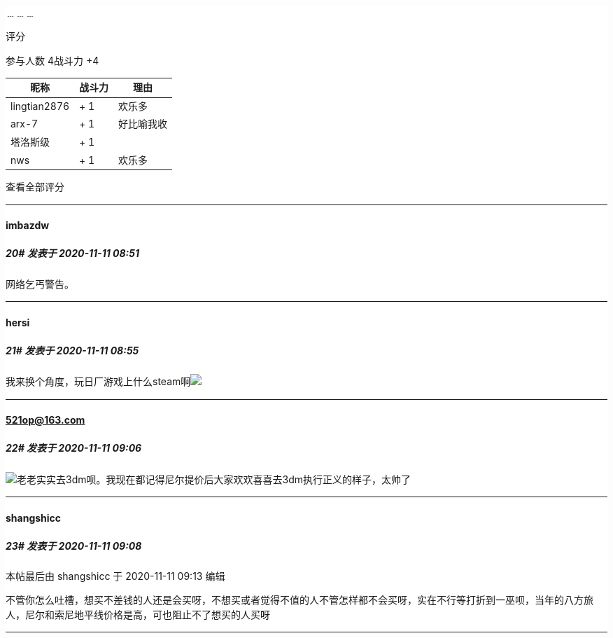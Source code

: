 ﹍﹍﹍

评分


 参与人数 4战斗力 +4

|昵称|战斗力|理由|
|----|---|---|
| lingtian2876| + 1|欢乐多|
| arx-7| + 1|好比喻我收|
| 塔洛斯级| + 1||
| nws| + 1|欢乐多|


查看全部评分


-----

####  imbazdw  
##### 20#       发表于 2020-11-11 08:51


网络乞丐警告。


-----

####  hersi  
##### 21#       发表于 2020-11-11 08:55


我来换个角度，玩日厂游戏上什么steam啊<img src="https://static.saraba1st.com/image/smiley/face2017/067.png" referrerpolicy="no-referrer">


-----

####  521op@163.com  
##### 22#       发表于 2020-11-11 09:06


<img src="https://static.saraba1st.com/image/smiley/face2017/067.png" referrerpolicy="no-referrer">老老实实去3dm呗。我现在都记得尼尔提价后大家欢欢喜喜去3dm执行正义的样子，太帅了


-----

####  shangshicc  
##### 23#       发表于 2020-11-11 09:08


 本帖最后由 shangshicc 于 2020-11-11 09:13 编辑 

不管你怎么吐槽，想买不差钱的人还是会买呀，不想买或者觉得不值的人不管怎样都不会买呀，实在不行等打折到一巫呗，当年的八方旅人，尼尔和索尼地平线价格是高，可也阻止不了想买的人买呀


-----
